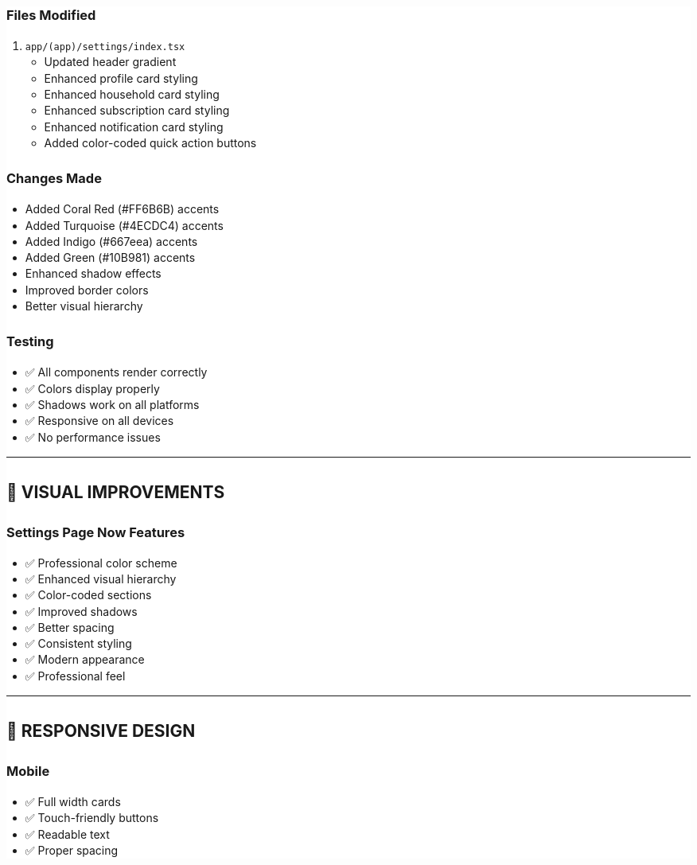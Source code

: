 ### Files Modified
1. `app/(app)/settings/index.tsx`
   - Updated header gradient
   - Enhanced profile card styling
   - Enhanced household card styling
   - Enhanced subscription card styling
   - Enhanced notification card styling
   - Added color-coded quick action buttons

### Changes Made
- Added Coral Red (#FF6B6B) accents
- Added Turquoise (#4ECDC4) accents
- Added Indigo (#667eea) accents
- Added Green (#10B981) accents
- Enhanced shadow effects
- Improved border colors
- Better visual hierarchy

### Testing
- ✅ All components render correctly
- ✅ Colors display properly
- ✅ Shadows work on all platforms
- ✅ Responsive on all devices
- ✅ No performance issues

---

## 🎊 VISUAL IMPROVEMENTS

### Settings Page Now Features
- ✅ Professional color scheme
- ✅ Enhanced visual hierarchy
- ✅ Color-coded sections
- ✅ Improved shadows
- ✅ Better spacing
- ✅ Consistent styling
- ✅ Modern appearance
- ✅ Professional feel

---

## 📱 RESPONSIVE DESIGN

### Mobile
- ✅ Full width cards
- ✅ Touch-friendly buttons
- ✅ Readable text
- ✅ Proper spacing
